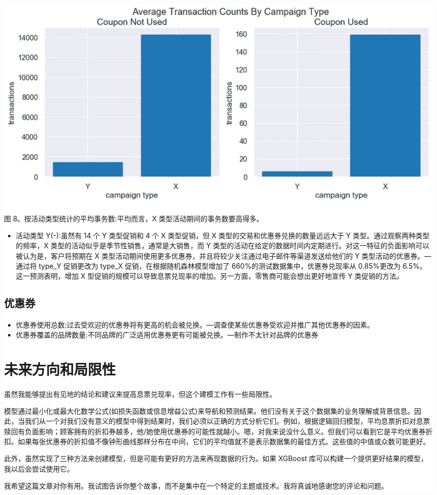 ![](img/450bca78b27beba00e4509363b0cee5c.png)

图 8。按活动类型统计的平均事务数:平均而言，X 类型活动期间的事务数要高得多。

*   活动类型 Y(-):虽然有 14 个 Y 类型促销和 4 个 X 类型促销，但 X 类型的交易和优惠券兑换的数量远远大于 Y 类型。通过观察两种类型的频率，X 类型的活动似乎是季节性销售，通常是大销售，而 Y 类型的活动在给定的数据时间内定期进行。对这一特征的负面影响可以被认为是，客户将预期在 X 类型活动期间使用更多优惠券，并且将较少关注通过电子邮件等渠道发送给他们的 Y 类型活动的优惠券。—通过将 type_Y 促销更改为 type_X 促销，在根据随机森林模型增加了 660%的测试数据集中，优惠券兑现率从 0.85%更改为 6.5%。这一预测表明，增加 X 型促销的规模可以导致息票兑现率的增加。另一方面，零售商可能会想出更好地宣传 Y 类促销的方法。

## 优惠券

*   优惠券使用总数:过去受欢迎的优惠券将有更高的机会被兑换。—调查使某些优惠券受欢迎并推广其他优惠券的因素。
*   优惠券覆盖的品牌数量:不同品牌的广泛适用优惠券更有可能被兑换。—制作不太针对品牌的优惠券

# 未来方向和局限性

虽然我能够提出有见地的结论和建议来提高息票兑现率，但这个建模工作有一些局限性。

模型通过最小化或最大化数学公式(如损失函数或信息增益公式)来导航和预测结果。他们没有关于这个数据集的业务理解或背景信息。因此，当我们从一个对我们没有意义的模型中得到结果时，我们必须以正确的方式分析它们。例如，根据逻辑回归模型，平均息票折扣对息票赎回有负面影响；顾客拥有的折扣券越多，他/她使用优惠券的可能性就越小。嗯，对我来说没什么意义。但我们可以看到它是平均优惠券折扣。如果每张优惠券的折扣值不像钟形曲线那样分布在中间，它们的平均值就不是表示数据集的最佳方式。这些值的中值或众数可能更好。

此外，虽然实现了三种方法来创建模型，但是可能有更好的方法来再现数据的行为。如果 XGBoost 库可以构建一个提供更好结果的模型，我以后会尝试使用它。

我希望这篇文章对你有用。我试图告诉你整个故事，而不是集中在一个特定的主题或技术。我将真诚地感谢您的评论和问题。